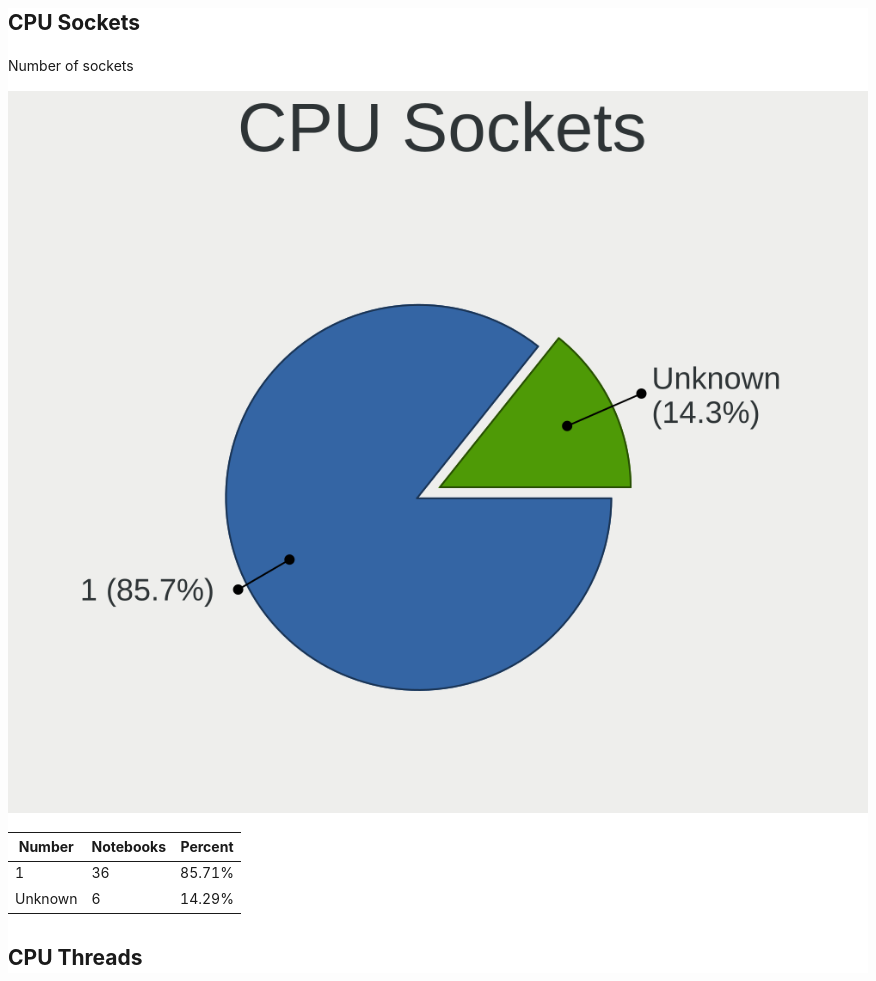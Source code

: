 CPU Sockets
-----------

Number of sockets

![CPU Sockets](./images/pie_chart_bsd/cpu_sockets.svg)


| Number  | Notebooks | Percent |
|---------|-----------|---------|
| 1       | 36        | 85.71%  |
| Unknown | 6         | 14.29%  |

CPU Threads
-----------
